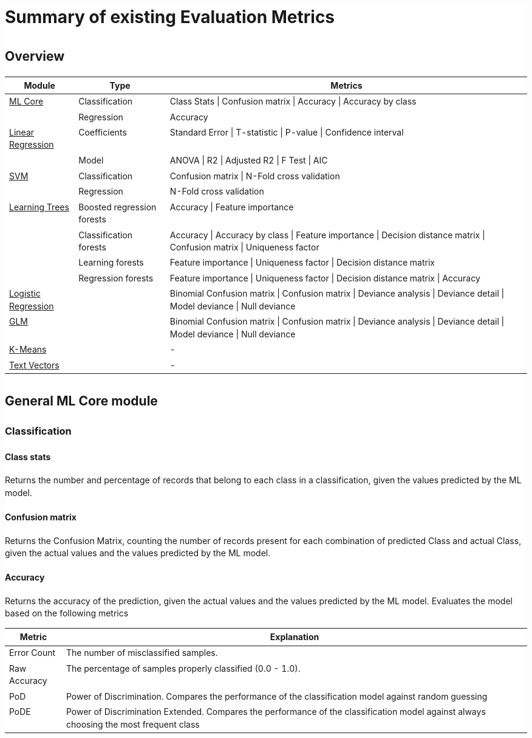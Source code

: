 # Summary of existing Evaluation Metrics
## Overview

| Module | Type | Metrics |
| --- | --- | --- |
| [ML Core](https://github.com/suryanarayanan21/HPCC-Evaluation-metrics-for-ML-algorithms/blob/master/README.md#general-ml-core-module) | Classification | Class Stats \| Confusion matrix \| Accuracy \| Accuracy by class |
| | Regression | Accuracy |
| [Linear Regression](https://github.com/suryanarayanan21/HPCC-Evaluation-metrics-for-ML-algorithms/blob/master/README.md#linear-regression) | Coefficients | Standard Error \| T-statistic \| P-value \| Confidence interval |
| | Model | ANOVA \| R2 \| Adjusted R2 \| F Test \| AIC |
| [SVM](https://github.com/suryanarayanan21/HPCC-Evaluation-metrics-for-ML-algorithms/blob/master/README.md#support-vector-machines) | Classification | Confusion matrix \| N-Fold cross validation |
| | Regression | N-Fold cross validation |
| [Learning Trees](https://github.com/suryanarayanan21/HPCC-Evaluation-metrics-for-ML-algorithms/blob/master/README.md#learning-trees) | Boosted regression forests | Accuracy \| Feature importance |
| | Classification forests | Accuracy \| Accuracy by class \| Feature importance \| Decision distance matrix \| Confusion matrix \| Uniqueness factor |
| | Learning forests | Feature importance \| Uniqueness factor \| Decision distance matrix |
| | Regression forests | Feature importance \| Uniqueness factor \| Decision distance matrix \| Accuracy |
| [Logistic Regression](https://github.com/suryanarayanan21/HPCC-Evaluation-metrics-for-ML-algorithms/blob/master/README.md#logistic-regression) | | Binomial Confusion matrix \| Confusion matrix \| Deviance analysis \| Deviance detail \| Model deviance \| Null deviance |
| [GLM](https://github.com/suryanarayanan21/HPCC-Evaluation-metrics-for-ML-algorithms/blob/master/README.md#general-linear-model) | | Binomial Confusion matrix \| Confusion matrix \| Deviance analysis \| Deviance detail \| Model deviance \| Null deviance |
| [K-Means](https://github.com/suryanarayanan21/HPCC-Evaluation-metrics-for-ML-algorithms/blob/master/README.md#k-means) | | - |
| [Text Vectors](https://github.com/suryanarayanan21/HPCC-Evaluation-metrics-for-ML-algorithms/blob/master/README.md#text-vectors) | | - |
## General ML Core module
### Classification
#### Class stats
Returns the number and percentage of records that belong to each class in a classification, given the values predicted by the ML model.
#### Confusion matrix
Returns the Confusion Matrix, counting the number of records present for each combination of predicted Class and actual Class, given the actual values and the values predicted by the ML model.
#### Accuracy
Returns the accuracy of the prediction, given the actual values and the values predicted by the ML model. Evaluates the model based on the following metrics

| Metric | Explanation |
| --- | --- |
| Error Count | The number of misclassified samples. |
| Raw Accuracy | The percentage of samples properly classified (0.0 - 1.0). |
| PoD | Power of Discrimination. Compares the performance of the classification model against random guessing |
| PoDE | Power of Discrimination Extended. Compares the performance of the classification model against always choosing the most frequent class |
